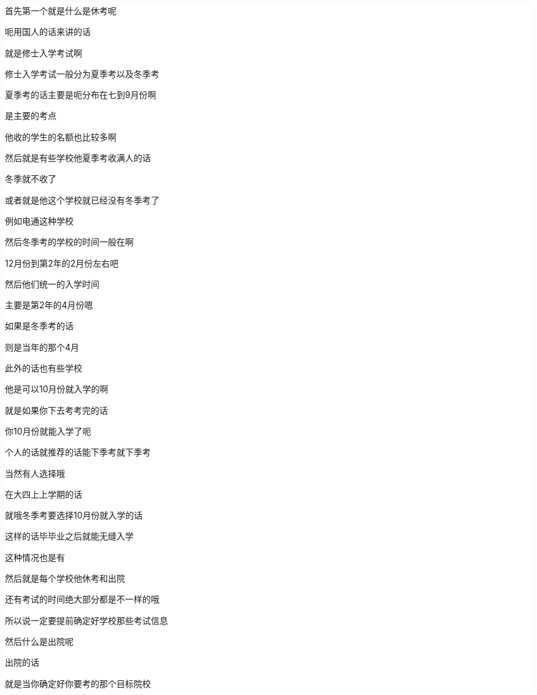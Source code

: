 首先第一个就是什么是休考呢

呃用国人的话来讲的话

就是修士入学考试啊

修士入学考试一般分为夏季考以及冬季考

夏季考的话主要是呃分布在七到9月份啊

是主要的考点

他收的学生的名额也比较多啊

然后就是有些学校他夏季考收满人的话

冬季就不收了

或者就是他这个学校就已经没有冬季考了

例如电通这种学校

然后冬季考的学校的时间一般在啊

12月份到第2年的2月份左右吧

然后他们统一的入学时间

主要是第2年的4月份嗯

如果是冬季考的话

则是当年的那个4月

此外的话也有些学校

他是可以10月份就入学的啊

就是如果你下去考考完的话

你10月份就能入学了呃

个人的话就推荐的话能下季考就下季考

当然有人选择哦

在大四上上学期的话

就哦冬季考要选择10月份就入学的话

这样的话毕毕业之后就能无缝入学

这种情况也是有

然后就是每个学校他休考和出院

还有考试的时间绝大部分都是不一样的哦

所以说一定要提前确定好学校那些考试信息

然后什么是出院呢

出院的话

就是当你确定好你要考的那个目标院校
